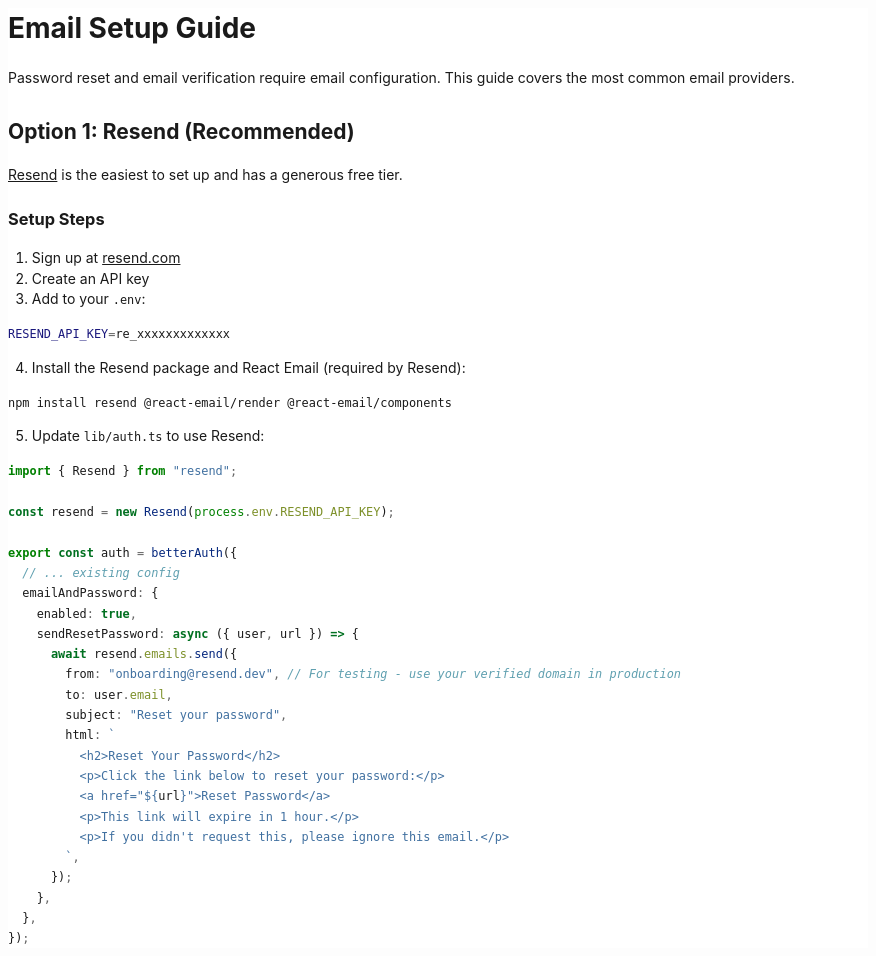 # Email Setup Guide

Password reset and email verification require email configuration. This guide covers the most common email providers.

## Option 1: Resend (Recommended)

[Resend](https://resend.com) is the easiest to set up and has a generous free tier.

### Setup Steps

1. Sign up at [resend.com](https://resend.com)
2. Create an API key
3. Add to your `.env`:

```bash
RESEND_API_KEY=re_xxxxxxxxxxxxx
```

4. Install the Resend package and React Email (required by Resend):

```bash
npm install resend @react-email/render @react-email/components
```

5. Update `lib/auth.ts` to use Resend:

```typescript
import { Resend } from "resend";

const resend = new Resend(process.env.RESEND_API_KEY);

export const auth = betterAuth({
  // ... existing config
  emailAndPassword: {
    enabled: true,
    sendResetPassword: async ({ user, url }) => {
      await resend.emails.send({
        from: "onboarding@resend.dev", // For testing - use your verified domain in production
        to: user.email,
        subject: "Reset your password",
        html: `
          <h2>Reset Your Password</h2>
          <p>Click the link below to reset your password:</p>
          <a href="${url}">Reset Password</a>
          <p>This link will expire in 1 hour.</p>
          <p>If you didn't request this, please ignore this email.</p>
        `,
      });
    },
  },
});
```
